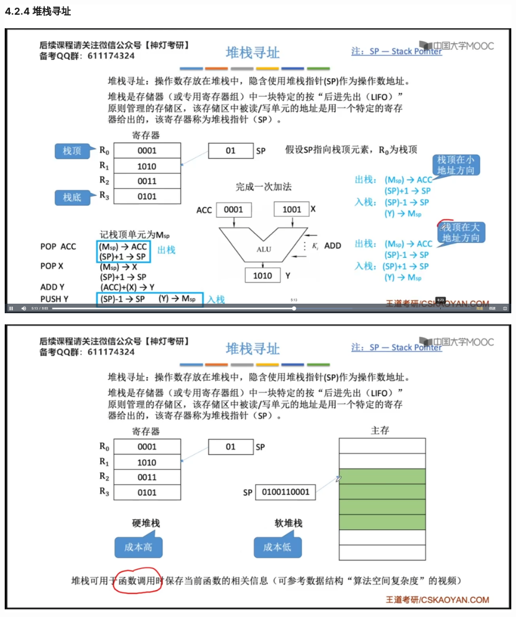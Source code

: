 

### 4.2.4 堆栈寻址

![image-20220808131816769](assets/image-20220808131816769.png)

![image-20220808132011406](assets/image-20220808132011406.png)
